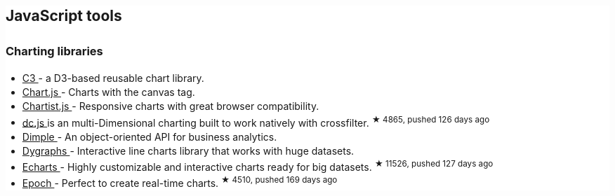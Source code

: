  </li>
</ul>
<h2>
 JavaScript tools
</h2>
<h3>
 Charting libraries
</h3>
<ul>
 <li>
  <a href="http://c3js.org/">
   C3
  </a>
  - a D3-based reusable chart library.
 </li>
 <li>
  <a href="http://www.chartjs.org/">
   Chart.js
  </a>
  - Charts with the canvas tag.
 </li>
 <li>
  <a href="http://gionkunz.github.io/chartist-js/">
   Chartist.js
  </a>
  - Responsive charts with great browser compatibility.
 </li>
 <li>
  <a href="https://github.com/dc-js/dc.js">
   dc.js
  </a>
  is an multi-Dimensional charting built to work natively with crossfilter.
  <sup>
   &#9733 4865, pushed 126 days ago
  </sup>
 </li>
 <li>
  <a href="http://dimplejs.org/">
   Dimple
  </a>
  - An object-oriented API for business analytics.
 </li>
 <li>
  <a href="http://dygraphs.com/">
   Dygraphs
  </a>
  - Interactive line charts library that works with huge datasets.
 </li>
 <li>
  <a href="https://github.com/ecomfe/echarts">
   Echarts
  </a>
  - Highly customizable and interactive charts ready for big datasets.
  <sup>
   &#9733 11526, pushed 127 days ago
  </sup>
 </li>
 <li>
  <a href="https://github.com/epochjs/epoch">
   Epoch
  </a>
  - Perfect to create real-time charts.
  <sup>
   &#9733 4510, pushed 169 days ago